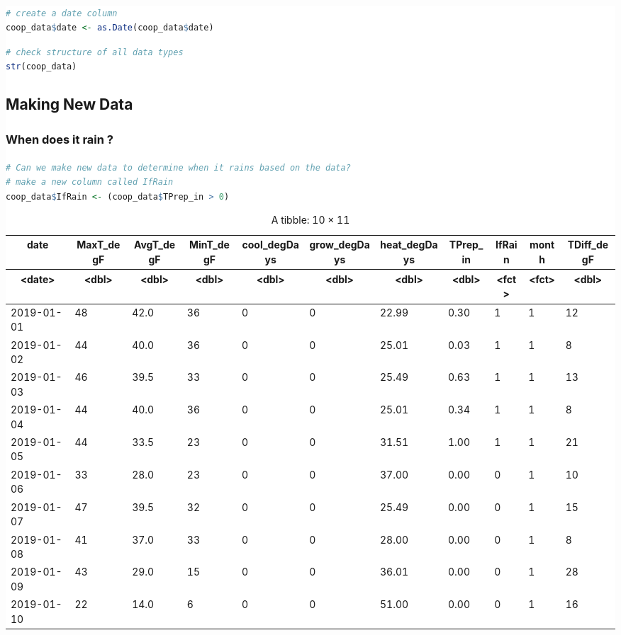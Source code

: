 
```R
# create a date column
coop_data$date <- as.Date(coop_data$date)
```


```R
# check structure of all data types
str(coop_data)
```

## Making New Data

### When does it rain ? 


```R
# Can we make new data to determine when it rains based on the data?
# make a new column called IfRain
coop_data$IfRain <- (coop_data$TPrep_in > 0)
```


<table class="dataframe">
<caption>A tibble: 10 × 11</caption>
<thead>
	<tr><th scope=col>date</th><th scope=col>MaxT_degF</th><th scope=col>AvgT_degF</th><th scope=col>MinT_degF</th><th scope=col>cool_degDays</th><th scope=col>grow_degDays</th><th scope=col>heat_degDays</th><th scope=col>TPrep_in</th><th scope=col>IfRain</th><th scope=col>month</th><th scope=col>TDiff_degF</th></tr>
	<tr><th scope=col>&lt;date&gt;</th><th scope=col>&lt;dbl&gt;</th><th scope=col>&lt;dbl&gt;</th><th scope=col>&lt;dbl&gt;</th><th scope=col>&lt;dbl&gt;</th><th scope=col>&lt;dbl&gt;</th><th scope=col>&lt;dbl&gt;</th><th scope=col>&lt;dbl&gt;</th><th scope=col>&lt;fct&gt;</th><th scope=col>&lt;fct&gt;</th><th scope=col>&lt;dbl&gt;</th></tr>
</thead>
<tbody>
	<tr><td>2019-01-01</td><td>48</td><td>42.0</td><td>36</td><td>0</td><td>0</td><td>22.99</td><td>0.30</td><td>1</td><td>1</td><td>12</td></tr>
	<tr><td>2019-01-02</td><td>44</td><td>40.0</td><td>36</td><td>0</td><td>0</td><td>25.01</td><td>0.03</td><td>1</td><td>1</td><td> 8</td></tr>
	<tr><td>2019-01-03</td><td>46</td><td>39.5</td><td>33</td><td>0</td><td>0</td><td>25.49</td><td>0.63</td><td>1</td><td>1</td><td>13</td></tr>
	<tr><td>2019-01-04</td><td>44</td><td>40.0</td><td>36</td><td>0</td><td>0</td><td>25.01</td><td>0.34</td><td>1</td><td>1</td><td> 8</td></tr>
	<tr><td>2019-01-05</td><td>44</td><td>33.5</td><td>23</td><td>0</td><td>0</td><td>31.51</td><td>1.00</td><td>1</td><td>1</td><td>21</td></tr>
	<tr><td>2019-01-06</td><td>33</td><td>28.0</td><td>23</td><td>0</td><td>0</td><td>37.00</td><td>0.00</td><td>0</td><td>1</td><td>10</td></tr>
	<tr><td>2019-01-07</td><td>47</td><td>39.5</td><td>32</td><td>0</td><td>0</td><td>25.49</td><td>0.00</td><td>0</td><td>1</td><td>15</td></tr>
	<tr><td>2019-01-08</td><td>41</td><td>37.0</td><td>33</td><td>0</td><td>0</td><td>28.00</td><td>0.00</td><td>0</td><td>1</td><td> 8</td></tr>
	<tr><td>2019-01-09</td><td>43</td><td>29.0</td><td>15</td><td>0</td><td>0</td><td>36.01</td><td>0.00</td><td>0</td><td>1</td><td>28</td></tr>
	<tr><td>2019-01-10</td><td>22</td><td>14.0</td><td> 6</td><td>0</td><td>0</td><td>51.00</td><td>0.00</td><td>0</td><td>1</td><td>16</td></tr>
</tbody>
</table>
